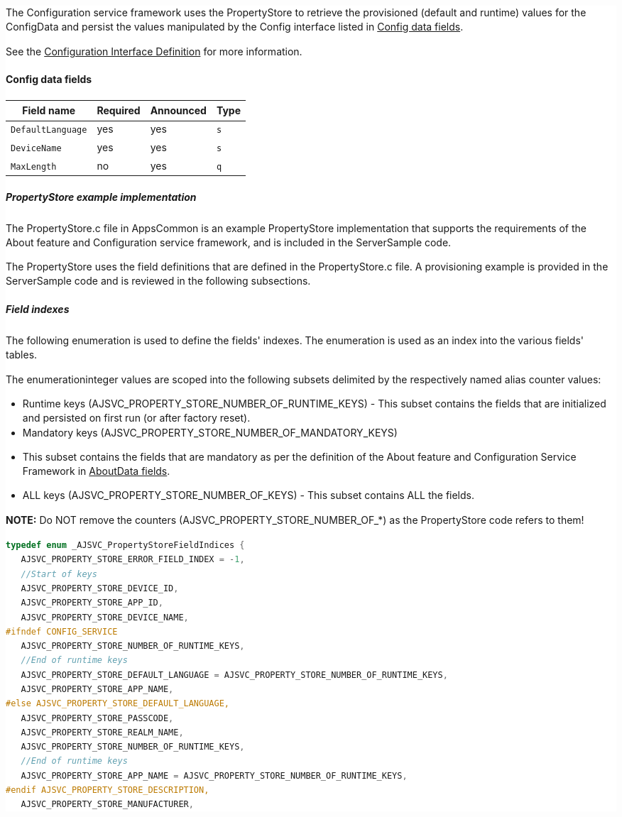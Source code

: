 The Configuration service framework uses the PropertyStore 
to retrieve the provisioned (default and runtime) values 
for the ConfigData and persist the values manipulated by 
the Config interface listed in [Config data fields][config-data-fields].

See the [Configuration Interface Definition][config-interface-definition] for more information.

#### Config data fields

| Field name | Required | Announced | Type |
|---|---|---|---|
| `DefaultLanguage` | yes | yes | `s` |
| `DeviceName` | yes | yes | `s` |
| `MaxLength` | no | yes | `q` |

##### PropertyStore example implementation

The PropertyStore.c file in AppsCommon is an example PropertyStore 
implementation that supports the requirements of the About feature 
and Configuration service framework, and is included in the ServerSample code.

The PropertyStore uses the field definitions that are defined 
in the PropertyStore.c file. A provisioning example is provided 
in the ServerSample code and is reviewed in the following subsections.

##### Field indexes

The following enumeration is used to define the fields' indexes. 
The enumeration is used as an index into the various fields' tables.

The enumerationinteger values are scoped into the following 
subsets delimited by the respectively named alias counter values:

* Runtime keys (AJSVC_PROPERTY_STORE_NUMBER_OF_RUNTIME_KEYS) - 
This subset contains the fields that are initialized and persisted 
on first run (or after factory reset).
* Mandatory keys (AJSVC_PROPERTY_STORE_NUMBER_OF_MANDATORY_KEYS)
- This subset contains the fields that are mandatory as per the 
definition of the About feature and Configuration Service Framework 
in [AboutData fields][about-data-fields].
* ALL keys (AJSVC_PROPERTY_STORE_NUMBER_OF_KEYS) - This subset 
contains ALL the fields.

**NOTE:** Do NOT remove the counters (AJSVC_PROPERTY_STORE_NUMBER_OF_*)
as the PropertyStore code refers to them!

```c
typedef enum _AJSVC_PropertyStoreFieldIndices { 
   AJSVC_PROPERTY_STORE_ERROR_FIELD_INDEX = -1,
   //Start of keys 
   AJSVC_PROPERTY_STORE_DEVICE_ID, 
   AJSVC_PROPERTY_STORE_APP_ID, 
   AJSVC_PROPERTY_STORE_DEVICE_NAME,
#ifndef CONFIG_SERVICE 
   AJSVC_PROPERTY_STORE_NUMBER_OF_RUNTIME_KEYS,
   //End of runtime keys
   AJSVC_PROPERTY_STORE_DEFAULT_LANGUAGE = AJSVC_PROPERTY_STORE_NUMBER_OF_RUNTIME_KEYS,
   AJSVC_PROPERTY_STORE_APP_NAME,
#else AJSVC_PROPERTY_STORE_DEFAULT_LANGUAGE, 
   AJSVC_PROPERTY_STORE_PASSCODE, 
   AJSVC_PROPERTY_STORE_REALM_NAME, 
   AJSVC_PROPERTY_STORE_NUMBER_OF_RUNTIME_KEYS,
   //End of runtime keys
   AJSVC_PROPERTY_STORE_APP_NAME = AJSVC_PROPERTY_STORE_NUMBER_OF_RUNTIME_KEYS,
#endif AJSVC_PROPERTY_STORE_DESCRIPTION, 
   AJSVC_PROPERTY_STORE_MANUFACTURER, 
```

[about-api-guide-thin-library]: /develop/api-guide/about/thin-linux
[about-api-guides]: /develop/api-guide/about
[connect-alljoyn-bus]: #connect-alljoyn-bus
[set-up-remote-access]: #set-up-remote-access
[continue-main-loop]: #continue-main-loop
[initialize-alljoyn-framework]: #initialize-alljoyn-framework
[connect-alljoyn-bus]: #connect-alljoyn-bus
[common-services-manager-processor]: #common-services-manager-processor
[conneced-handler]: #conneced-handler
[common-service-side-processor]: #common-service-side-processor
[about-interface-definition]: /learn/core/about-announcement/interface
[about-data-fields]: #about-data-fields
[config-data-fields]: #config-data-fields
[config-interface-definition]: /learn/base-services/configuration/interface
[config-api-guide-thin-library]: /develop/api-guide/config/thin-linux
[controlpanel-api-guide-thin-library]: /develop/api-guide/controlpanel/thin-linux